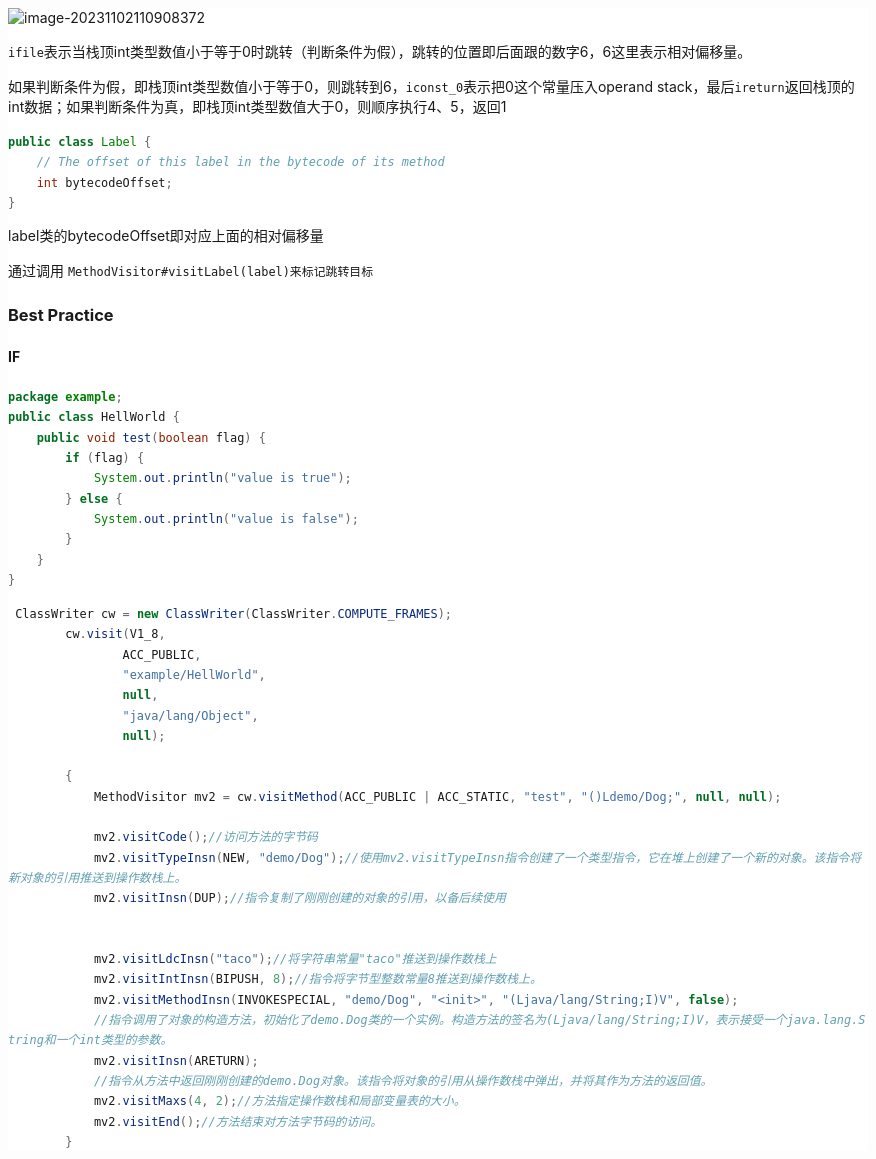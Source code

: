 ![image-20231102110908372](X:\github\cxkjy.github.io\cxkjy.github.io\img\final\image-20231102110908372.png)

`ifile`表示当栈顶int类型数值小于等于0时跳转（判断条件为假），跳转的位置即后面跟的数字6，6这里表示相对偏移量。

如果判断条件为假，即栈顶int类型数值小于等于0，则跳转到6，`iconst_0`表示把0这个常量压入operand stack，最后`ireturn`返回栈顶的int数据；如果判断条件为真，即栈顶int类型数值大于0，则顺序执行4、5，返回1

```java
public class Label {
    // The offset of this label in the bytecode of its method
	int bytecodeOffset;
}
```

label类的bytecodeOffset即对应上面的相对偏移量

通过调用 `MethodVisitor#visitLabel(label)来标记跳转目标`

### Best Practice

#### IF

```java
package example;
public class HellWorld {
    public void test(boolean flag) {
        if (flag) {
            System.out.println("value is true");
        } else {
            System.out.println("value is false");
        }
    }
}
```

```java
 ClassWriter cw = new ClassWriter(ClassWriter.COMPUTE_FRAMES);
        cw.visit(V1_8,
                ACC_PUBLIC,
                "example/HellWorld",
                null,
                "java/lang/Object",
                null);

        {
            MethodVisitor mv2 = cw.visitMethod(ACC_PUBLIC | ACC_STATIC, "test", "()Ldemo/Dog;", null, null);

            mv2.visitCode();//访问方法的字节码
            mv2.visitTypeInsn(NEW, "demo/Dog");//使用mv2.visitTypeInsn指令创建了一个类型指令，它在堆上创建了一个新的对象。该指令将新对象的引用推送到操作数栈上。
            mv2.visitInsn(DUP);//指令复制了刚刚创建的对象的引用，以备后续使用


            mv2.visitLdcInsn("taco");//将字符串常量"taco"推送到操作数栈上
            mv2.visitIntInsn(BIPUSH, 8);//指令将字节型整数常量8推送到操作数栈上。
            mv2.visitMethodInsn(INVOKESPECIAL, "demo/Dog", "<init>", "(Ljava/lang/String;I)V", false);
            //指令调用了对象的构造方法，初始化了demo.Dog类的一个实例。构造方法的签名为(Ljava/lang/String;I)V，表示接受一个java.lang.String和一个int类型的参数。
            mv2.visitInsn(ARETURN);
            //指令从方法中返回刚刚创建的demo.Dog对象。该指令将对象的引用从操作数栈中弹出，并将其作为方法的返回值。
            mv2.visitMaxs(4, 2);//方法指定操作数栈和局部变量表的大小。
            mv2.visitEnd();//方法结束对方法字节码的访问。
        }
```
